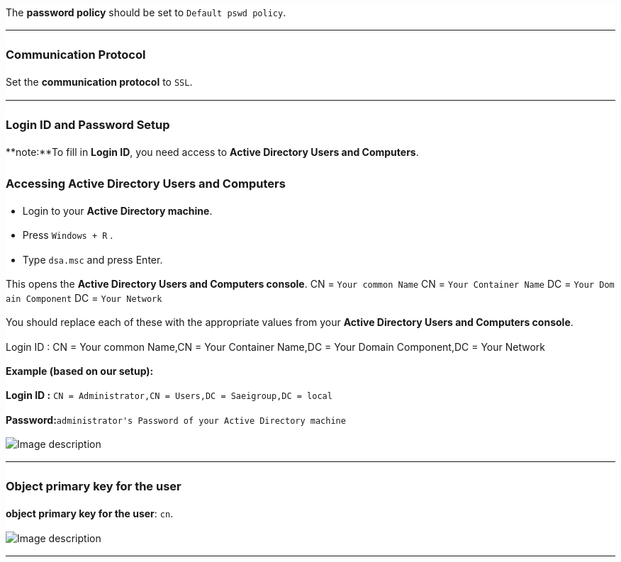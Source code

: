The **password policy** should be set to `Default pswd policy`.



-------------------------------------------------

### Communication Protocol

Set the **communication protocol** to `SSL`.


-------------------------------------------------

### Login ID and Password Setup


**note:**To fill in **Login ID**, you need access to **Active Directory Users and Computers**.

### Accessing Active Directory Users and Computers

- Login to your **Active Directory machine**.

- Press `Windows + R` .

- Type `dsa.msc` and press Enter.

This opens the **Active Directory Users and Computers console**.
CN = `Your common Name`
CN = `Your Container Name`
DC = `Your Domain Component`
DC = `Your Network`

You should replace each of these with the appropriate values from your **Active Directory Users and Computers console**.

Login ID : CN = Your common Name,CN = Your Container Name,DC = Your Domain Component,DC = Your Network


**Example (based on our setup):**

**Login ID :** `CN = Administrator,CN = Users,DC = Saeigroup,DC = local` 

**Password:**`administrator's Password of your Active Directory machine`

![Image description](https://dev-to-uploads.s3.amazonaws.com/uploads/articles/nl3bkoa2isb4kpb1ezhd.png)



----------------------------------------------------------

### Object primary key for the user


**object primary key for the user**: `cn`.


![Image description](https://dev-to-uploads.s3.amazonaws.com/uploads/articles/gxzqgwmk1b3z666ycbq5.png)

------------------------------------------------------------------
